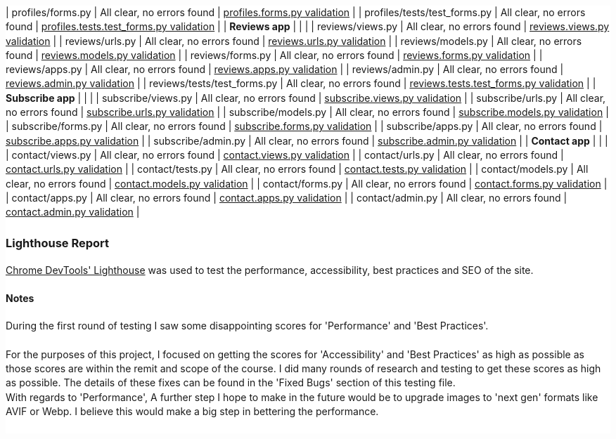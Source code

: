 | profiles/forms.py | All clear, no errors found | [profiles.forms.py validation](./docs/testing/python-linter/profiles-forms.png) |
| profiles/tests/test_forms.py | All clear, no errors found | [profiles.tests.test_forms.py validation](./docs/testing/python-linter/profiles-tests-testforms.png) |
| **Reviews app** |  |  |
| reviews/views.py | All clear, no errors found | [reviews.views.py validation](./docs/testing/python-linter/reviews-views.png) |
| reviews/urls.py | All clear, no errors found | [reviews.urls.py validation](./docs/testing/python-linter/reviews-urls.png) |
| reviews/models.py | All clear, no errors found | [reviews.models.py validation](./docs/testing/python-linter/reviews-models.png) |
| reviews/forms.py | All clear, no errors found | [reviews.forms.py validation](./docs/testing/python-linter/reviews-forms.png) |
| reviews/apps.py | All clear, no errors found | [reviews.apps.py validation](./docs/testing/python-linter/reviews-apps.png) |
| reviews/admin.py | All clear, no errors found | [reviews.admin.py validation](./docs/testing/python-linter/reviews-admin.png) |
| reviews/tests/test_forms.py | All clear, no errors found | [reviews.tests.test_forms.py validation](./docs/testing/python-linter/reviews-tests-testforms.png) |
| **Subscribe app** |  |  |
| subscribe/views.py | All clear, no errors found | [subscribe.views.py validation](./docs/testing/python-linter/subscribe-views.png) |
| subscribe/urls.py | All clear, no errors found | [subscribe.urls.py validation](./docs/testing/python-linter/subscribe-urls.png) |
| subscribe/models.py | All clear, no errors found | [subscribe.models.py validation](./docs/testing/python-linter/subscribe-models.png) |
| subscribe/forms.py | All clear, no errors found | [subscribe.forms.py validation](./docs/testing/python-linter/subscribe-forms.png) |
| subscribe/apps.py | All clear, no errors found | [subscribe.apps.py validation](./docs/testing/python-linter/subscribe-apps.png) |
| subscribe/admin.py | All clear, no errors found | [subscribe.admin.py validation](./docs/testing/python-linter/subscribe-admin.png) |
| **Contact app** |  |  |
| contact/views.py | All clear, no errors found | [contact.views.py validation](./docs/testing/python-linter/contact-views.png) |
| contact/urls.py | All clear, no errors found | [contact.urls.py validation](./docs/testing/python-linter/contact-urls.png) |
| contact/tests.py | All clear, no errors found | [contact.tests.py validation](./docs/testing/python-linter/contact-tests.png) |
| contact/models.py | All clear, no errors found | [contact.models.py validation](./docs/testing/python-linter/contact-models.png) |
| contact/forms.py | All clear, no errors found | [contact.forms.py validation](./docs/testing/python-linter/contact-forms.png) |
| contact/apps.py | All clear, no errors found | [contact.apps.py validation](./docs/testing/python-linter/contact-apps.png) |
| contact/admin.py | All clear, no errors found | [contact.admin.py validation](./docs/testing/python-linter/contact-admin.png) |


### Lighthouse Report
[Chrome DevTools' Lighthouse](https://developer.chrome.com/docs/lighthouse/overview/) was used to test the performance, accessibility, best practices and SEO of the site.

#### Notes
During the first round of testing I saw some disappointing scores for 'Performance' and 'Best Practices'. <br> <br  >
For the purposes of this project, I focused on getting the scores for 'Accessibility' and 'Best Practices' as high as possible as those scores are within the remit and scope of the course. I did many rounds of research and testing to get these scores as high as possible. The details of these fixes can be found in the 'Fixed Bugs' section of this testing file. <br   >
With regards to 'Performance', A further step I hope to make in the future would be to upgrade images to 'next gen' formats like AVIF or Webp. I believe this would make a big step in bettering the performance. <br> <br  >